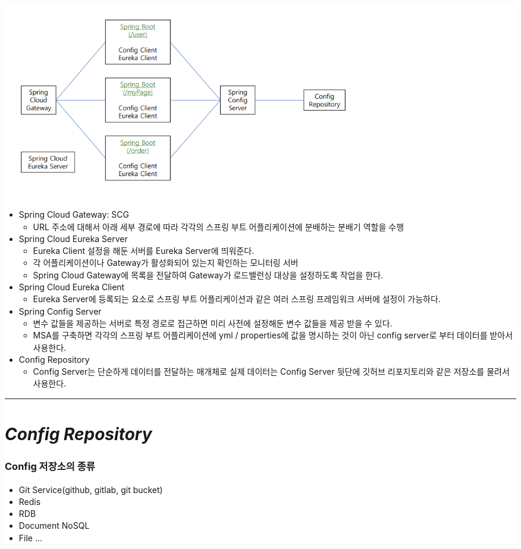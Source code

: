 <img src="/assets/img/msa/MSA.png" width="600px" />

- Spring Cloud Gateway: SCG
  - URL 주소에 대해서 아래 세부 경로에 따라 각각의 스프링 부트 어플리케이션에 분배하는 분배기 역할을 수행
- Spring Cloud Eureka Server
  - Eureka Client 설정을 해둔 서버를 Eureka Server에 띄워준다.
  - 각 어플리케이션이나 Gateway가 활성화되어 있는지 확인하는 모니터링 서버
  - Spring Cloud Gateway에 목록을 전달하여 Gateway가 로드밸런싱 대상을 설정하도록 작업을 한다.
- Spring Cloud Eureka Client
  - Eureka Server에 등록되는 요소로 스프링 부트 어플리케이션과 같은 여러 스프링 프레임워크 서버에 설정이 가능하다.
- Spring Config Server
  - 변수 값들을 제공하는 서버로 특정 경로로 접근하면 미리 사전에 설정해둔 변수 값들을 제공 받을 수 있다.
  - MSA를 구축하면 각각의 스프링 부트 어플리케이션에 yml / properties에 값을 명시하는 것이 아닌 config server로 부터 데이터를 받아서 사용한다.
- Config Repository
  - Config Server는 단순하게 데이터를 전달하는 매개체로 실제 데이터는 Config Server 뒷단에 깃허브 리포지토리와 같은 저장소를 물려서 사용한다.

<hr>

# ***Config Repository***

### Config 저장소의 종류

- Git Service(github, gitlab, git bucket)
- Redis
- RDB 
- Document NoSQL
- File ...
